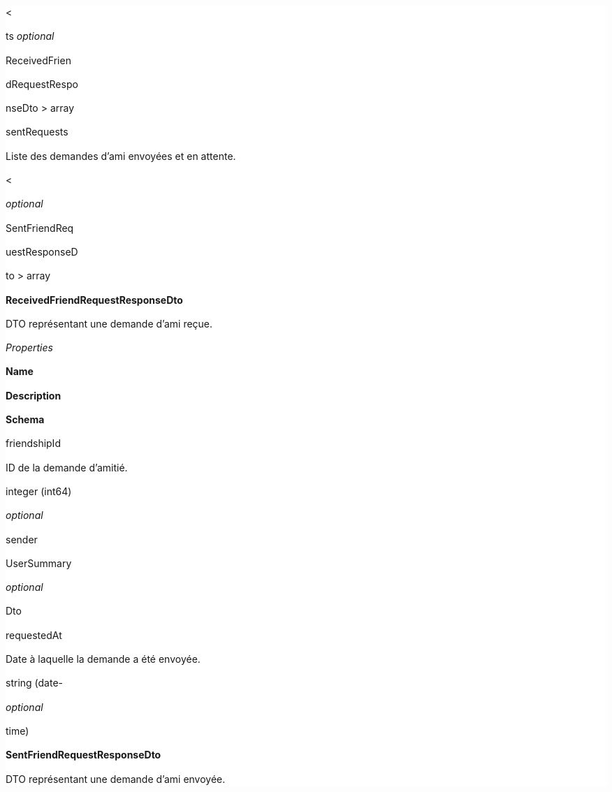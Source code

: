 < 

ts *optional*

ReceivedFrien

dRequestRespo

nseDto > array

sentRequests

Liste des demandes d’ami envoyées et en attente. 

< 

*optional*

SentFriendReq

uestResponseD

to > array

**ReceivedFriendRequestResponseDto**

DTO représentant une demande d’ami reçue. 

*Properties*

**Name**

**Description**

**Schema**

friendshipId

ID de la demande d’amitié. 

integer \(int64\)

*optional*

sender

UserSummary

*optional*

Dto

requestedAt

Date à laquelle la demande a été envoyée. 

string \(date-

*optional*

time\)

**SentFriendRequestResponseDto**

DTO représentant une demande d’ami envoyée. 
